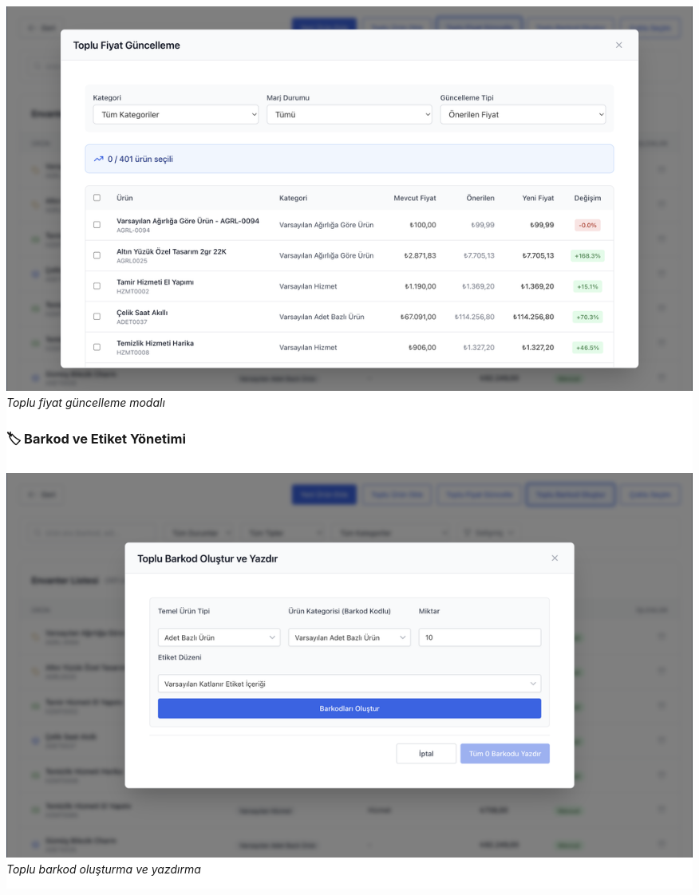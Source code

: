 ![Toplu Fiyat Güncelleme](screenshots/11-bulk-price-update-modal.png)
*Toplu fiyat güncelleme modalı*

</div>

### 🏷️ Barkod ve Etiket Yönetimi
<div style="display: grid; grid-template-columns: repeat(auto-fit, minmax(300px, 1fr)); gap: 20px;">

![Toplu Barkod Oluştur](screenshots/12-bulk-barcode-create-print.png)
*Toplu barkod oluşturma ve yazdırma*

